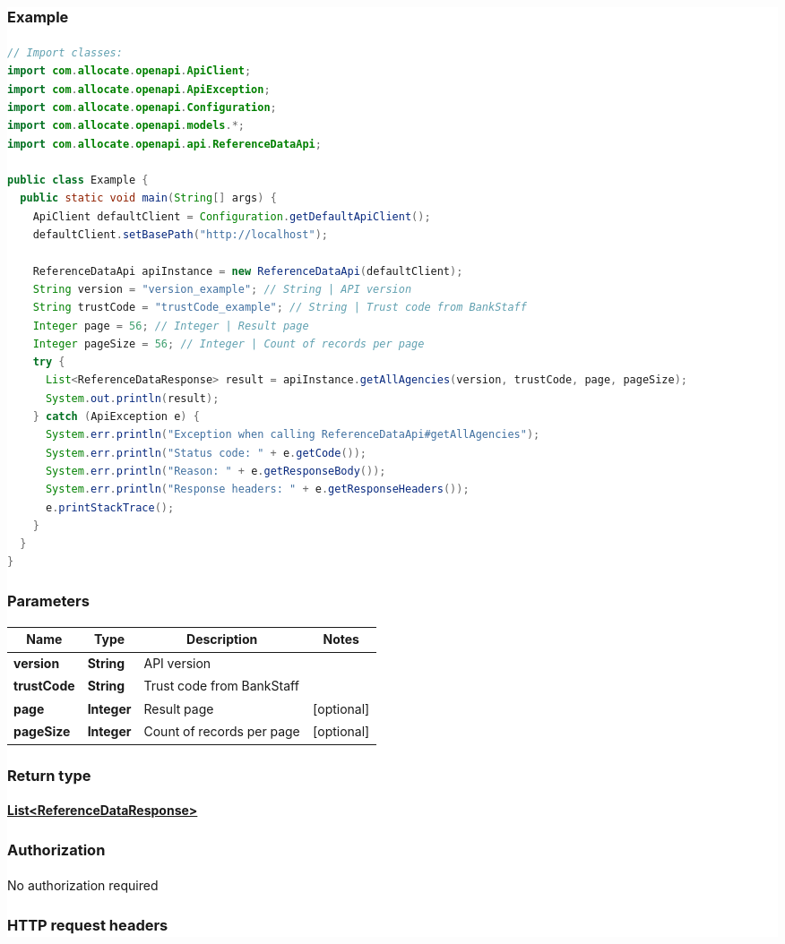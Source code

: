 ### Example
```java
// Import classes:
import com.allocate.openapi.ApiClient;
import com.allocate.openapi.ApiException;
import com.allocate.openapi.Configuration;
import com.allocate.openapi.models.*;
import com.allocate.openapi.api.ReferenceDataApi;

public class Example {
  public static void main(String[] args) {
    ApiClient defaultClient = Configuration.getDefaultApiClient();
    defaultClient.setBasePath("http://localhost");

    ReferenceDataApi apiInstance = new ReferenceDataApi(defaultClient);
    String version = "version_example"; // String | API version
    String trustCode = "trustCode_example"; // String | Trust code from BankStaff
    Integer page = 56; // Integer | Result page
    Integer pageSize = 56; // Integer | Count of records per page
    try {
      List<ReferenceDataResponse> result = apiInstance.getAllAgencies(version, trustCode, page, pageSize);
      System.out.println(result);
    } catch (ApiException e) {
      System.err.println("Exception when calling ReferenceDataApi#getAllAgencies");
      System.err.println("Status code: " + e.getCode());
      System.err.println("Reason: " + e.getResponseBody());
      System.err.println("Response headers: " + e.getResponseHeaders());
      e.printStackTrace();
    }
  }
}
```

### Parameters

Name | Type | Description  | Notes
------------- | ------------- | ------------- | -------------
 **version** | **String**| API version |
 **trustCode** | **String**| Trust code from BankStaff |
 **page** | **Integer**| Result page | [optional]
 **pageSize** | **Integer**| Count of records per page | [optional]

### Return type

[**List&lt;ReferenceDataResponse&gt;**](ReferenceDataResponse.md)

### Authorization

No authorization required

### HTTP request headers
